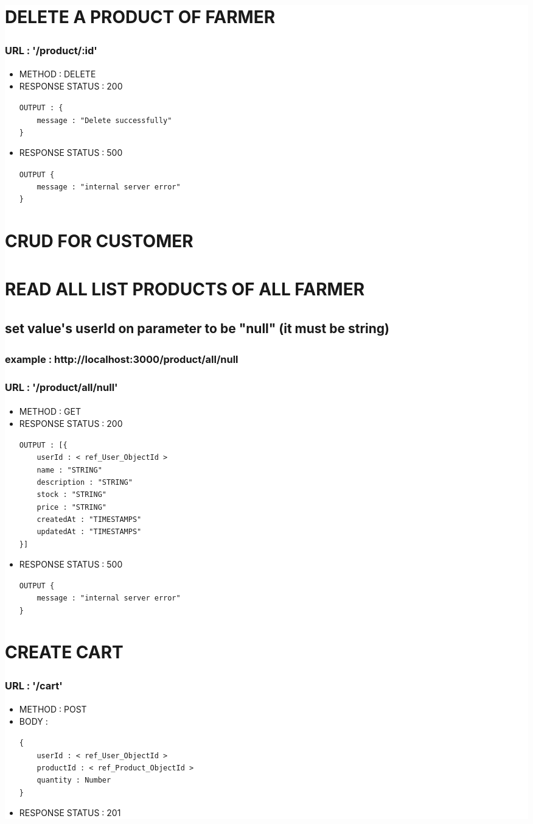 # DELETE A PRODUCT OF FARMER
### URL : '/product/:id'
* METHOD : DELETE
* RESPONSE STATUS : 200
    ``` 
    OUTPUT : {
        message : "Delete successfully"
    }
    ```
* RESPONSE STATUS : 500
    ```
    OUTPUT {
        message : "internal server error"
    }
    ```

#  CRUD FOR CUSTOMER

# READ ALL LIST PRODUCTS OF ALL FARMER
## set value's userId on parameter to be "null" (it must be string)
### example : http://localhost:3000/product/all/null
### URL : '/product/all/null'
* METHOD : GET
* RESPONSE STATUS : 200
    ``` 
    OUTPUT : [{
        userId : < ref_User_ObjectId >
        name : "STRING"
        description : "STRING"
        stock : "STRING"
        price : "STRING"
        createdAt : "TIMESTAMPS"
        updatedAt : "TIMESTAMPS"
    }]
    ```
* RESPONSE STATUS : 500
    ```
    OUTPUT {
        message : "internal server error"
    }
    ```

# CREATE CART
### URL : '/cart'
* METHOD : POST
* BODY : 
    ```
    {
        userId : < ref_User_ObjectId >
        productId : < ref_Product_ObjectId >
        quantity : Number
    }
    ```
* RESPONSE STATUS : 201